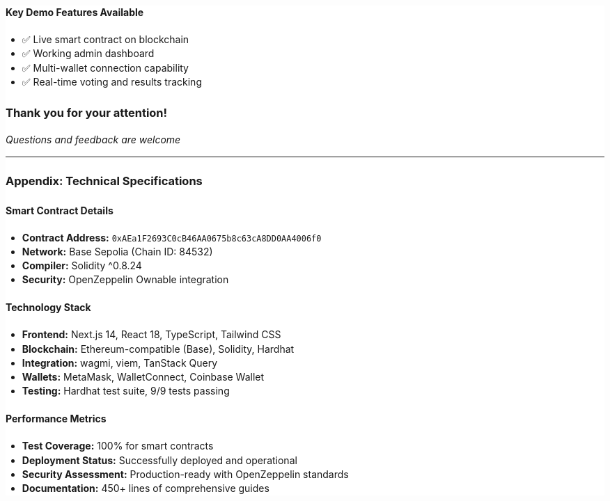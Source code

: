 #### **Key Demo Features Available**
- ✅ Live smart contract on blockchain
- ✅ Working admin dashboard
- ✅ Multi-wallet connection capability
- ✅ Real-time voting and results tracking

### **Thank you for your attention!**
*Questions and feedback are welcome*

---

### **Appendix: Technical Specifications**

#### **Smart Contract Details**
- **Contract Address:** `0xAEa1F2693C0cB46AA0675b8c63cA8DD0AA4006f0`
- **Network:** Base Sepolia (Chain ID: 84532)
- **Compiler:** Solidity ^0.8.24
- **Security:** OpenZeppelin Ownable integration

#### **Technology Stack**
- **Frontend:** Next.js 14, React 18, TypeScript, Tailwind CSS
- **Blockchain:** Ethereum-compatible (Base), Solidity, Hardhat
- **Integration:** wagmi, viem, TanStack Query
- **Wallets:** MetaMask, WalletConnect, Coinbase Wallet
- **Testing:** Hardhat test suite, 9/9 tests passing

#### **Performance Metrics**
- **Test Coverage:** 100% for smart contracts
- **Deployment Status:** Successfully deployed and operational
- **Security Assessment:** Production-ready with OpenZeppelin standards
- **Documentation:** 450+ lines of comprehensive guides
